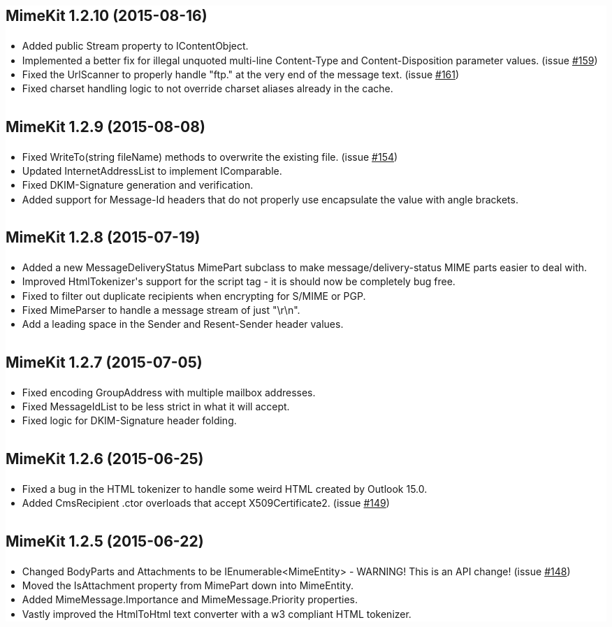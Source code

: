 ## MimeKit 1.2.10 (2015-08-16)

* Added public Stream property to IContentObject.
* Implemented a better fix for illegal unquoted multi-line Content-Type and
  Content-Disposition parameter values. (issue [#159](https://github.com/jstedfast/MimeKit/issues/159))
* Fixed the UrlScanner to properly handle "ftp." at the very end of the message text.
  (issue [#161](https://github.com/jstedfast/MimeKit/issues/161))
* Fixed charset handling logic to not override charset aliases already in the cache.

## MimeKit 1.2.9 (2015-08-08)

* Fixed WriteTo(string fileName) methods to overwrite the existing file. (issue [#154](https://github.com/jstedfast/MimeKit/issues/154))
* Updated InternetAddressList to implement IComparable.
* Fixed DKIM-Signature generation and verification.
* Added support for Message-Id headers that do not properly use encapsulate the value
  with angle brackets.

## MimeKit 1.2.8 (2015-07-19)

* Added a new MessageDeliveryStatus MimePart subclass to make message/delivery-status
  MIME parts easier to deal with.
* Improved HtmlTokenizer's support for the script tag - it is should now be completely
  bug free.
* Fixed to filter out duplicate recipients when encrypting for S/MIME or PGP.
* Fixed MimeParser to handle a message stream of just "\r\n".
* Add a leading space in the Sender and Resent-Sender header values.

## MimeKit 1.2.7 (2015-07-05)

* Fixed encoding GroupAddress with multiple mailbox addresses.
* Fixed MessageIdList to be less strict in what it will accept.
* Fixed logic for DKIM-Signature header folding.

## MimeKit 1.2.6 (2015-06-25)

* Fixed a bug in the HTML tokenizer to handle some weird HTML created by Outlook 15.0.
* Added CmsRecipient .ctor overloads that accept X509Certificate2. (issue [#149](https://github.com/jstedfast/MimeKit/issues/149))

## MimeKit 1.2.5 (2015-06-22)

* Changed BodyParts and Attachments to be IEnumerable&lt;MimeEntity&gt; -
  WARNING! This is an API change! (issue [#148](https://github.com/jstedfast/MimeKit/issues/148))
* Moved the IsAttachment property from MimePart down into MimeEntity.
* Added MimeMessage.Importance and MimeMessage.Priority properties.
* Vastly improved the HtmlToHtml text converter with a w3 compliant
  HTML tokenizer.
